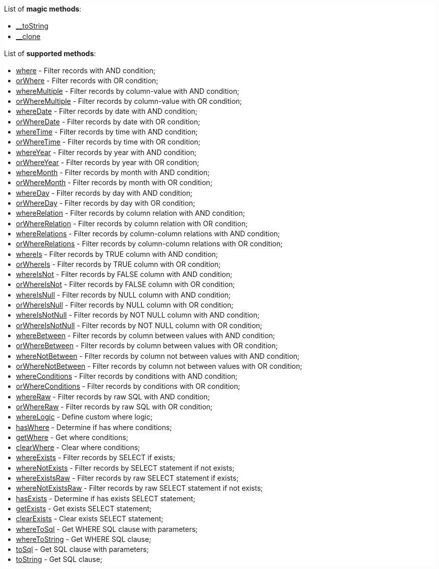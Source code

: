 List of **magic methods**:

* [__toString](#__tostring)
* [__clone](#__clone)

List of **supported methods**:

* [where](#where) - Filter records with AND condition;
* [orWhere](#orwhere) - Filter records with OR condition;
* [whereMultiple](#wheremultiple) - Filter records by column-value with AND condition;
* [orWhereMultiple](#orwheremultiple) - Filter records by column-value with OR condition;
* [whereDate](#wheredate) - Filter records by date with AND condition;
* [orWhereDate](#orwheredate) - Filter records by date with OR condition;
* [whereTime](#wheretime) - Filter records by time with AND condition;
* [orWhereTime](#orwheretime) - Filter records by time with OR condition;
* [whereYear](#whereyear) - Filter records by year with AND condition;
* [orWhereYear](#orwhereyear) - Filter records by year with OR condition;
* [whereMonth](#wheremonth) - Filter records by month with AND condition;
* [orWhereMonth](#orwheremonth) - Filter records by month with OR condition;
* [whereDay](#whereday) - Filter records by day with AND condition;
* [orWhereDay](#orwhereday) - Filter records by day with OR condition;
* [whereRelation](#whererelation) - Filter records by column relation with AND condition;
* [orWhereRelation](#orwhererelation) - Filter records by column relation with OR condition;
* [whereRelations](#whererelations) - Filter records by column-column relations with AND condition;
* [orWhereRelations](#orwhererelations) - Filter records by column-column relations with OR condition;
* [whereIs](#whereis) - Filter records by TRUE column with AND condition;
* [orWhereIs](#orwhereis) - Filter records by TRUE column with OR condition;
* [whereIsNot](#whereisnot) - Filter records by FALSE column with AND condition;
* [orWhereIsNot](#orwhereisnot) - Filter records by FALSE column with OR condition;
* [whereIsNull](#whereisnull) - Filter records by NULL column with AND condition;
* [orWhereIsNull](#orwhereisnull) - Filter records by NULL column with OR condition;
* [whereIsNotNull](#whereisnotnull) - Filter records by NOT NULL column with AND condition;
* [orWhereIsNotNull](#orwhereisnotnull) - Filter records by NOT NULL column with OR condition;
* [whereBetween](#wherebetween) - Filter records by column between values with AND condition;
* [orWhereBetween](#orwherebetween) - Filter records by column between values with OR condition;
* [whereNotBetween](#wherenotbetween) - Filter records by column not between values with AND condition;
* [orWhereNotBetween](#orwherenotbetween) - Filter records by column not between values with OR condition;
* [whereConditions](#whereconditions) - Filter records by conditions with AND condition;
* [orWhereConditions](#orwhereconditions) - Filter records by conditions with OR condition;
* [whereRaw](#whereraw) - Filter records by raw SQL with AND condition;
* [orWhereRaw](#orwhereraw) - Filter records by raw SQL with OR condition;
* [whereLogic](#wherelogic) - Define custom where logic;
* [hasWhere](#haswhere) - Determine if has where conditions;
* [getWhere](#getwhere) - Get where conditions;
* [clearWhere](#clearwhere) - Clear where conditions;
* [whereExists](#whereexists) - Filter records by SELECT if exists;
* [whereNotExists](#wherenotexists) - Filter records by SELECT statement if not exists;
* [whereExistsRaw](#whereexistsraw) - Filter records by raw SELECT statement if exists;
* [whereNotExistsRaw](#wherenotexistsraw) - Filter records by raw SELECT statement if not exists;
* [hasExists](#hasexists) - Determine if has exists SELECT statement;
* [getExists](#getexists) - Get exists SELECT statement;
* [clearExists](#clearexists) - Clear exists SELECT statement;
* [whereToSql](#wheretosql) - Get WHERE SQL clause with parameters;
* [whereToString](#wheretostring) - Get WHERE SQL clause;
* [toSql](#tosql-where-clause) - Get SQL clause with parameters;
* [toString](#tostring-where-clause) - Get SQL clause;
